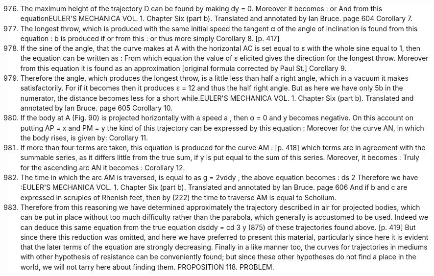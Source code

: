 976. The maximum height of the trajectory D can be found by making dy = 0. Moreover
it becomes :
or
And from this equationEULER'S MECHANICA VOL. 1.
Chapter Six (part b).
Translated and annotated by Ian Bruce.
page 604
Corollary 7.
977. The longest throw, which is produced with the same initial speed
the tangent α of the angle of inclination is found from this equation :
b is produced if
or from this :
or thus more simply
Corollary 8. [p. 417]
978. If the sine of the angle, that the curve makes at A with the horizontal AC is set equal
to ε with the whole sine equal to 1, then the equation can be written as :
From which equation the value of ε elicited gives the direction for the longest throw.
Moreover from this equation it is found as an approximation [original formula corrected
by Paul St.]
Corollary 9.
979. Therefore the angle, which produces the longest throw, is a little less than half a
right angle, which in a vacuum it makes satisfactorily. For if it becomes
then it produces ε = 12 and thus the half right angle. But as here we have only 5b in the
numerator, the distance becomes less for a short while.EULER'S MECHANICA VOL. 1.
Chapter Six (part b).
Translated and annotated by Ian Bruce.
page 605
Corollary 10.
980. If the body at A (Fig. 90) is projected horizontally with a speed a , then α = 0 and
y becomes negative. On this account on putting AP = x and PM = y the kind of this
trajectory can be expressed by this equation :
Moreover for the curve AN, in which the body rises, is
given by:
Corollary 11.
981. If more than four terms are taken, this equation is produced for the curve AM :
[p. 418]
which terms are in agreement with the summable series, as it differs little from the true
sum, if y is put equal to the sum of this series. Moreover, it becomes :
Truly for the ascending arc AN it becomes :
Corollary 12.
982. The time in which the arc AM is traversed, is equal to
as g =
2vddy
, the above equation becomes :
ds 2
Therefore we have :EULER'S MECHANICA VOL. 1.
Chapter Six (part b).
Translated and annotated by Ian Bruce.
page 606
And if b and c are expressed in scruples of Rhenish feet, then by (222) the time to
traverse AM is equal to
Scholium.
983. Therefore from this reasoning we have determined approximately the trajectory
described in air for projected bodies, which can be put in place without too much
difficulty rather than the parabola, which generally is accustomed to be used. Indeed we
can deduce this same equation from the true equation dsddy = cd 3 y (875) of these
trajectories found above. [p. 419] But since there this reduction was omitted, and here we
have preferred to present this material, particularly since here it is evident that the later
terms of the equation are strongly decreasing. Finally in a like manner too, the curves for
trajectories in mediums with other hypothesis of resistance can be conveniently found;
but since these other hypotheses do not find a place in the world, we will not tarry here
about finding them.
PROPOSITION 118.
PROBLEM.